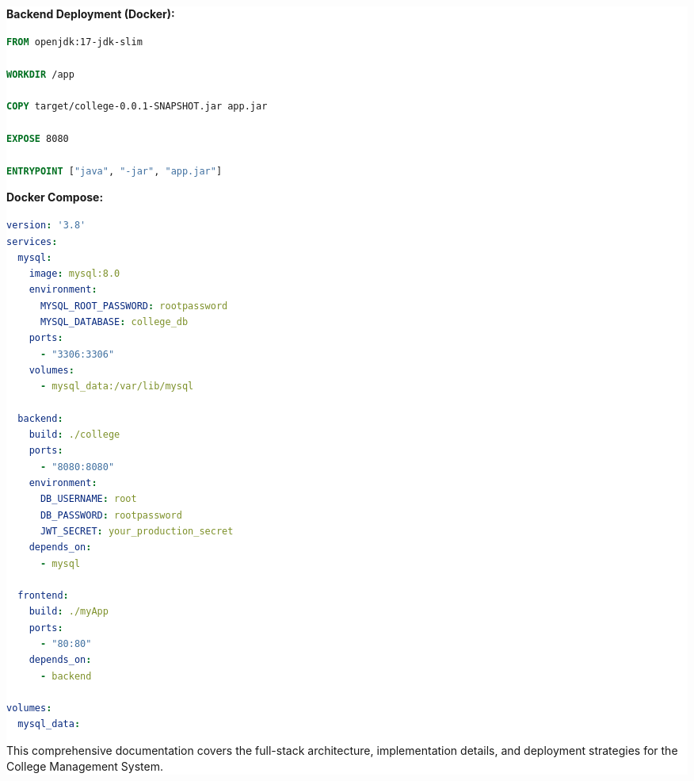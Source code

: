 **Backend Deployment (Docker):**
```dockerfile
FROM openjdk:17-jdk-slim

WORKDIR /app

COPY target/college-0.0.1-SNAPSHOT.jar app.jar

EXPOSE 8080

ENTRYPOINT ["java", "-jar", "app.jar"]
```

**Docker Compose:**
```yaml
version: '3.8'
services:
  mysql:
    image: mysql:8.0
    environment:
      MYSQL_ROOT_PASSWORD: rootpassword
      MYSQL_DATABASE: college_db
    ports:
      - "3306:3306"
    volumes:
      - mysql_data:/var/lib/mysql

  backend:
    build: ./college
    ports:
      - "8080:8080"
    environment:
      DB_USERNAME: root
      DB_PASSWORD: rootpassword
      JWT_SECRET: your_production_secret
    depends_on:
      - mysql

  frontend:
    build: ./myApp
    ports:
      - "80:80"
    depends_on:
      - backend

volumes:
  mysql_data:
```

This comprehensive documentation covers the full-stack architecture, implementation details, and deployment strategies for the College Management System.